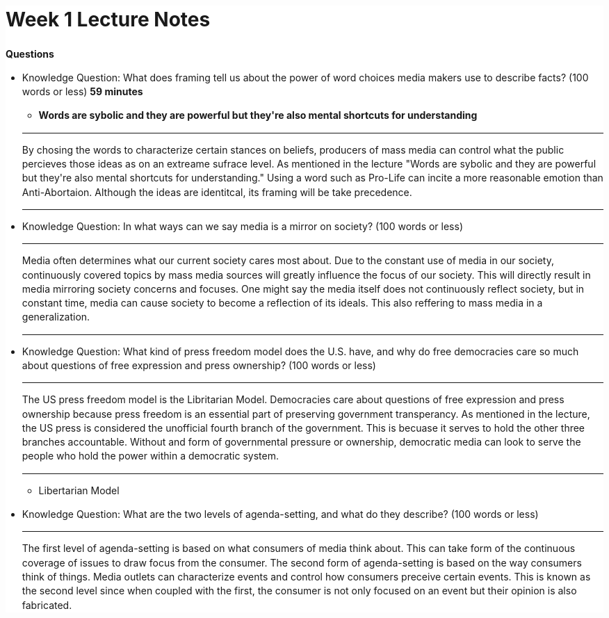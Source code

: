 # Week 1 Lecture Notes

**Questions**

* Knowledge Question: What does framing tell us about the power of word choices media makers use to describe facts? (100 words or less) **59 minutes**
  * **Words are sybolic and they are powerful but they're also mental shortcuts for understanding**
  ---
  
   By chosing the words to characterize certain stances on beliefs, producers of mass media can control what the public percieves those ideas as on an extreame sufrace level. As mentioned in the lecture "Words are sybolic and they are powerful but they're also mental shortcuts for understanding." Using a word such as Pro-Life can incite a more reasonable emotion  than Anti-Abortaion. Although the ideas are identitcal, its framing will be take precedence. 

   ---




* Knowledge Question: In what ways can we say media is a mirror on society? (100 words or less)
  
    ---

    Media often determines what our current society cares most about. Due to the constant use of media in our society, continuously covered topics by mass media sources will greatly influence the focus of our society. This will directly result in media mirroring society concerns and focuses. One might say the media itself does not continuously reflect society, but in constant time, media can cause society to become a reflection of its ideals. This also reffering to mass media in a generalization. 

    ---

* Knowledge Question: What kind of press freedom model does the U.S. have, and why do free democracies care so much about questions of free expression and press ownership? (100 words or less)

    ---

    The US press freedom model is the Libritarian Model. Democracies care about questions of free expression and press ownership because press freedom is an essential part of preserving government transperancy. As mentioned in the lecture, the US press is considered the unofficial fourth branch of the government. This is becuase it serves to hold the other three branches accountable. Without and form of governmental pressure or ownership, democratic media can look to serve the people who hold the power within a democratic system. 

    ---
  * Libertarian Model
* Knowledge Question: What are the two levels of agenda-setting, and what do they describe? (100 words or less)
  
    ---
    The first level of agenda-setting is based on what consumers of media think about. This can take form of the continuous coverage of issues to draw focus from the consumer. The second form of agenda-setting is based on the way consumers think of things. Media outlets can characterize events and control how consumers preceive certain events. This is known as the second level since when coupled with the first, the consumer is not only focused on an event but their opinion is also fabricated.
